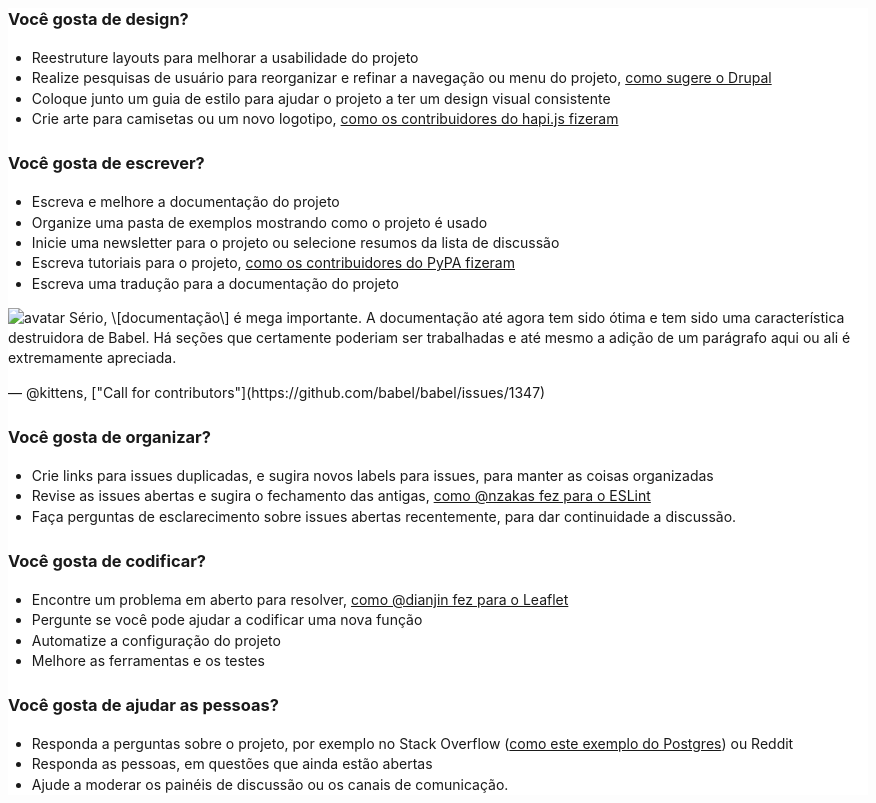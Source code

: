 ### Você gosta de design?

* Reestruture layouts para melhorar a usabilidade do projeto
* Realize pesquisas de usuário para reorganizar e refinar a navegação ou menu do projeto, [como sugere o Drupal](https://www.drupal.org/community-initiatives/drupal-core/usability)
* Coloque junto um guia de estilo para ajudar o projeto a ter um design visual consistente
* Crie arte para camisetas ou um novo logotipo, [como os contribuidores do hapi.js fizeram](https://github.com/hapijs/contrib/issues/68)

### Você gosta de escrever?

* Escreva e melhore a documentação do projeto
* Organize uma pasta de exemplos mostrando como o projeto é usado
* Inicie uma newsletter para o projeto ou selecione resumos da lista de discussão
* Escreva tutoriais para o projeto, [como os contribuidores do PyPA fizeram](https://packaging.python.org/)
* Escreva uma tradução para a documentação do projeto

<aside markdown="1" class="pquote">
  <img src="https://avatars.githubusercontent.com/kittens?s=180" class="pquote-avatar" alt="avatar">
  Sério, \[documentação\] é mega importante. A documentação até agora tem sido ótima e tem sido uma característica destruidora de Babel. Há seções que certamente poderiam ser trabalhadas e até mesmo a adição de um parágrafo aqui ou ali é extremamente apreciada.
  <p markdown="1" class="pquote-credit">
— @kittens, ["Call for contributors"](https://github.com/babel/babel/issues/1347)
  </p>
</aside>

### Você gosta de organizar?

* Crie links para issues duplicadas, e sugira novos labels para issues, para manter as coisas organizadas
* Revise as issues abertas e sugira o fechamento das antigas, [como @nzakas fez para o ESLint](https://github.com/eslint/eslint/issues/6765)
* Faça perguntas de esclarecimento sobre issues abertas recentemente, para dar continuidade a discussão.

### Você gosta de codificar?

* Encontre um problema em aberto para resolver, [como @dianjin fez para o Leaflet](https://github.com/Leaflet/Leaflet/issues/4528#issuecomment-216520560)
* Pergunte se você pode ajudar a codificar uma nova função
* Automatize a configuração do projeto
* Melhore as ferramentas e os testes

### Você gosta de ajudar as pessoas?

* Responda a perguntas sobre o projeto, por exemplo no Stack Overflow ([como este exemplo do Postgres](https://stackoverflow.com/questions/18664074/getting-error-peer-authentication-failed-for-user-postgres-when-trying-to-ge)) ou Reddit
* Responda as pessoas, em questões que ainda estão abertas
* Ajude a moderar os painéis de discussão ou os canais de comunicação.
